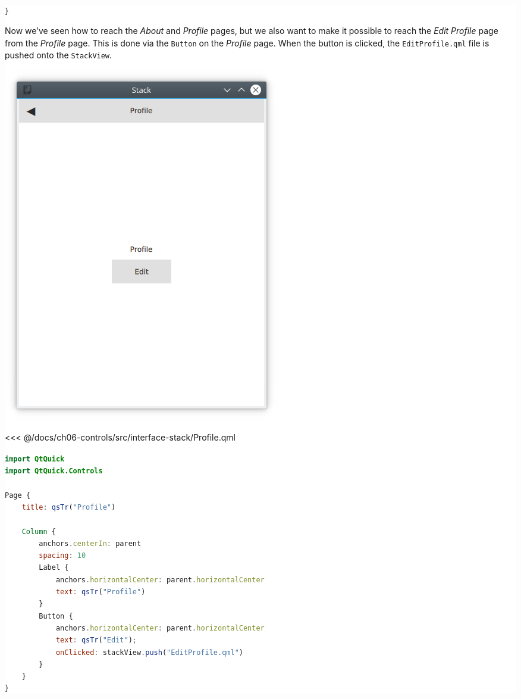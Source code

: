 ```qml
}
```

Now we’ve seen how to reach the *About* and *Profile* pages, but we also want to make it possible to reach the *Edit Profile* page from the *Profile* page. This is done via the `Button` on the *Profile* page. When the button is clicked, the `EditProfile.qml` file is pushed onto the `StackView`.

![](./assets/interface-stack-profile.png)

<<< @/docs/ch06-controls/src/interface-stack/Profile.qml

```qml
import QtQuick
import QtQuick.Controls

Page {
    title: qsTr("Profile")

    Column {
        anchors.centerIn: parent
        spacing: 10
        Label {
            anchors.horizontalCenter: parent.horizontalCenter
            text: qsTr("Profile")
        }
        Button {
            anchors.horizontalCenter: parent.horizontalCenter
            text: qsTr("Edit");
            onClicked: stackView.push("EditProfile.qml")
        }
    }
}
```
